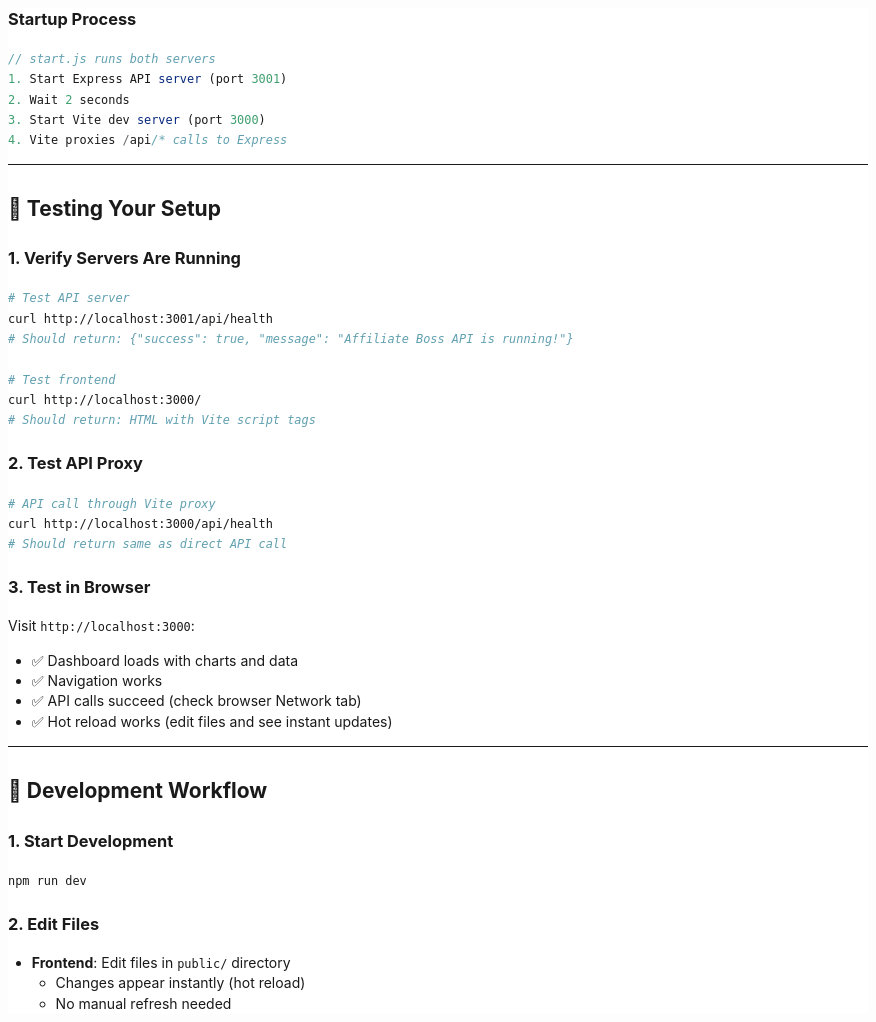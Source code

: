 ### **Startup Process**
```javascript
// start.js runs both servers
1. Start Express API server (port 3001)
2. Wait 2 seconds
3. Start Vite dev server (port 3000) 
4. Vite proxies /api/* calls to Express
```

---

## 🧪 **Testing Your Setup**

### **1. Verify Servers Are Running**
```bash
# Test API server
curl http://localhost:3001/api/health
# Should return: {"success": true, "message": "Affiliate Boss API is running!"}

# Test frontend
curl http://localhost:3000/
# Should return: HTML with Vite script tags
```

### **2. Test API Proxy**
```bash
# API call through Vite proxy
curl http://localhost:3000/api/health
# Should return same as direct API call
```

### **3. Test in Browser**
Visit `http://localhost:3000`:
- ✅ Dashboard loads with charts and data
- ✅ Navigation works
- ✅ API calls succeed (check browser Network tab)
- ✅ Hot reload works (edit files and see instant updates)

---

## 🚀 **Development Workflow**

### **1. Start Development**
```bash
npm run dev
```

### **2. Edit Files**
- **Frontend**: Edit files in `public/` directory
  - Changes appear instantly (hot reload)
  - No manual refresh needed
